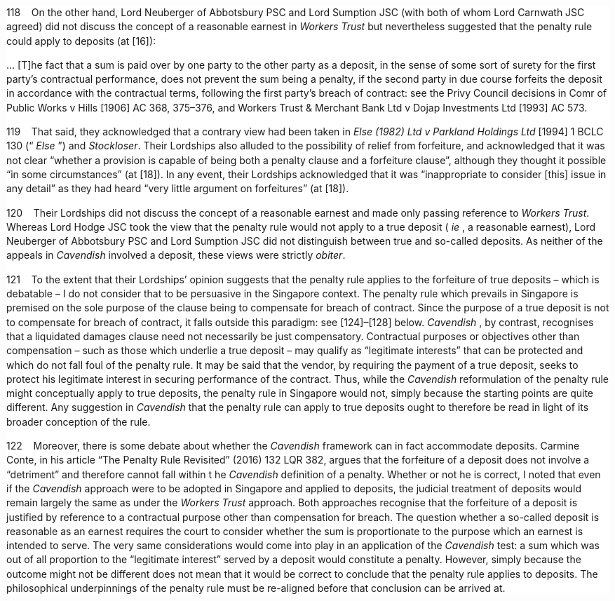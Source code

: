 118    On the other hand, Lord Neuberger of Abbotsbury PSC and Lord Sumption JSC (with both of whom Lord Carnwath JSC agreed) did not discuss the concept of a reasonable earnest in _Workers Trust_ but nevertheless suggested that the penalty rule could apply to deposits (at [16]): 

 ... [T]he fact that a sum is paid over by one party to the other party as a deposit, in the sense of some sort of surety for the first party’s contractual performance, does not prevent the sum being a penalty, if the second party in due course forfeits the deposit in accordance with the contractual terms, following the first party’s breach of contract: see the Privy Council decisions in Comr of Public Works v Hills [1906] AC 368, 375–376, and Workers Trust & Merchant Bank Ltd v Dojap Investments Ltd [1993] AC 573. 

119    That said, they acknowledged that a contrary view had been taken in _Else (1982) Ltd v Parkland Holdings Ltd_ [1994] 1 BCLC 130 (“ _Else_ ”) and _Stockloser_. Their Lordships also alluded to the possibility of relief from forfeiture, and acknowledged that it was not clear “whether a provision is capable of being both a penalty clause and a forfeiture clause”, although they thought it possible “in some circumstances” (at [18]). In any event, their Lordships acknowledged that it was “inappropriate to consider [this] issue in any detail” as they had heard “very little argument on forfeitures” (at [18]). 


120    Their Lordships did not discuss the concept of a reasonable earnest and made only passing reference to _Workers Trust_. Whereas Lord Hodge JSC took the view that the penalty rule would not apply to a true deposit ( _ie_ , a reasonable earnest), Lord Neuberger of Abbotsbury PSC and Lord Sumption JSC did not distinguish between true and so-called deposits. As neither of the appeals in _Cavendish_ involved a deposit, these views were strictly _obiter_. 

121    To the extent that their Lordships’ opinion suggests that the penalty rule applies to the forfeiture of true deposits – which is debatable – I do not consider that to be persuasive in the Singapore context. The penalty rule which prevails in Singapore is premised on the sole purpose of the clause being to compensate for breach of contract. Since the purpose of a true deposit is not to compensate for breach of contract, it falls outside this paradigm: see [124]–[128] below. _Cavendish_ , by contrast, recognises that a liquidated damages clause need not necessarily be just compensatory. Contractual purposes or objectives other than compensation – such as those which underlie a true deposit – may qualify as “legitimate interests” that can be protected and which do not fall foul of the penalty rule. It may be said that the vendor, by requiring the payment of a true deposit, seeks to protect his legitimate interest in securing performance of the contract. Thus, while the _Cavendish_ reformulation of the penalty rule might conceptually apply to true deposits, the penalty rule in Singapore would not, simply because the starting points are quite different. Any suggestion in _Cavendish_ that the penalty rule can apply to true deposits ought to therefore be read in light of its broader conception of the rule. 

122    Moreover, there is some debate about whether the _Cavendish_ framework can in fact accommodate deposits. Carmine Conte, in his article “The Penalty Rule Revisited” (2016) 132 LQR 382, argues that the forfeiture of a deposit does not involve a “detriment” and therefore cannot fall within t he _Cavendish_ definition of a penalty. Whether or not he is correct, I noted that even if the _Cavendish_ approach were to be adopted in Singapore and applied to deposits, the judicial treatment of deposits would remain largely the same as under the _Workers Trust_ approach. Both approaches recognise that the forfeiture of a deposit is justified by reference to a contractual purpose other than compensation for breach. The question whether a so-called deposit is reasonable as an earnest requires the court to consider whether the sum is proportionate to the purpose which an earnest is intended to serve. The very same considerations would come into play in an application of the _Cavendish_ test: a sum which was out of all proportion to the “legitimate interest” served by a deposit would constitute a penalty. However, simply because the outcome might not be different does not mean that it would be correct to conclude that the penalty rule applies to deposits. The philosophical underpinnings of the penalty rule must be re-aligned before that conclusion can be arrived at. 
